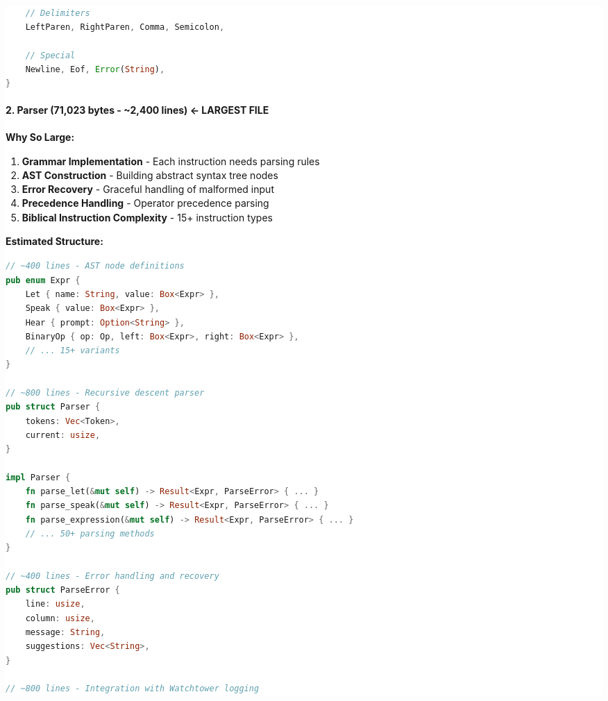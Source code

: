 ```rust
    // Delimiters
    LeftParen, RightParen, Comma, Semicolon,

    // Special
    Newline, Eof, Error(String),
}
```

#### 2. Parser (71,023 bytes - ~2,400 lines) ← **LARGEST FILE**

**Why So Large:**

1. **Grammar Implementation** - Each instruction needs parsing rules
2. **AST Construction** - Building abstract syntax tree nodes
3. **Error Recovery** - Graceful handling of malformed input
4. **Precedence Handling** - Operator precedence parsing
5. **Biblical Instruction Complexity** - 15+ instruction types

**Estimated Structure:**

```rust
// ~400 lines - AST node definitions
pub enum Expr {
    Let { name: String, value: Box<Expr> },
    Speak { value: Box<Expr> },
    Hear { prompt: Option<String> },
    BinaryOp { op: Op, left: Box<Expr>, right: Box<Expr> },
    // ... 15+ variants
}

// ~800 lines - Recursive descent parser
pub struct Parser {
    tokens: Vec<Token>,
    current: usize,
}

impl Parser {
    fn parse_let(&mut self) -> Result<Expr, ParseError> { ... }
    fn parse_speak(&mut self) -> Result<Expr, ParseError> { ... }
    fn parse_expression(&mut self) -> Result<Expr, ParseError> { ... }
    // ... 50+ parsing methods
}

// ~400 lines - Error handling and recovery
pub struct ParseError {
    line: usize,
    column: usize,
    message: String,
    suggestions: Vec<String>,
}

// ~800 lines - Integration with Watchtower logging
```

